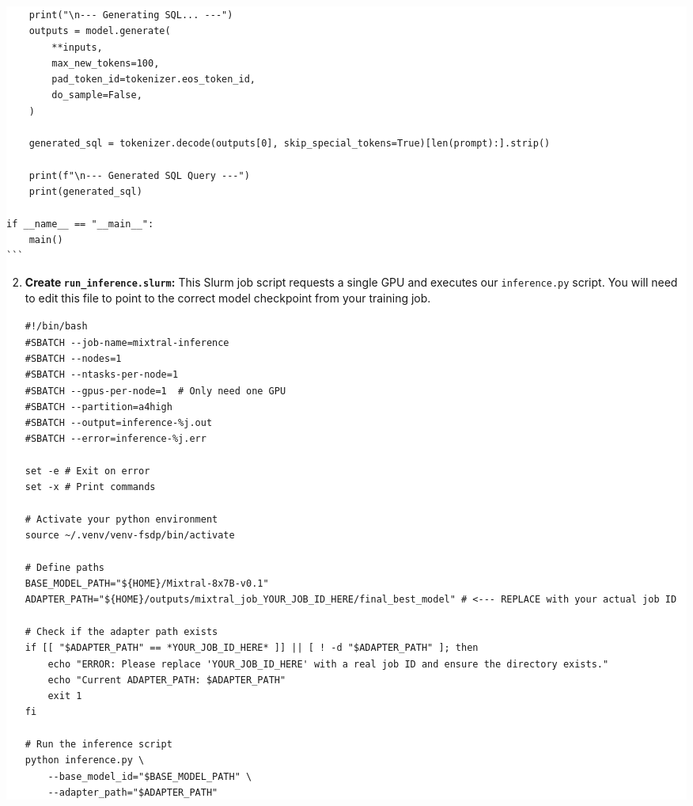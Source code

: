         print("\n--- Generating SQL... ---")
        outputs = model.generate(
            **inputs, 
            max_new_tokens=100,
            pad_token_id=tokenizer.eos_token_id,
            do_sample=False,
        )
        
        generated_sql = tokenizer.decode(outputs[0], skip_special_tokens=True)[len(prompt):].strip()

        print(f"\n--- Generated SQL Query ---")
        print(generated_sql)

    if __name__ == "__main__":
        main()
    ```

2.  **Create `run_inference.slurm`:** This Slurm job script requests a single GPU and executes our `inference.py` script. You will need to edit this file to point to the correct model checkpoint from your training job.

    ```shell
    #!/bin/bash
    #SBATCH --job-name=mixtral-inference
    #SBATCH --nodes=1
    #SBATCH --ntasks-per-node=1
    #SBATCH --gpus-per-node=1  # Only need one GPU
    #SBATCH --partition=a4high
    #SBATCH --output=inference-%j.out
    #SBATCH --error=inference-%j.err

    set -e # Exit on error
    set -x # Print commands

    # Activate your python environment
    source ~/.venv/venv-fsdp/bin/activate

    # Define paths
    BASE_MODEL_PATH="${HOME}/Mixtral-8x7B-v0.1"
    ADAPTER_PATH="${HOME}/outputs/mixtral_job_YOUR_JOB_ID_HERE/final_best_model" # <--- REPLACE with your actual job ID

    # Check if the adapter path exists
    if [[ "$ADAPTER_PATH" == *YOUR_JOB_ID_HERE* ]] || [ ! -d "$ADAPTER_PATH" ]; then
        echo "ERROR: Please replace 'YOUR_JOB_ID_HERE' with a real job ID and ensure the directory exists."
        echo "Current ADAPTER_PATH: $ADAPTER_PATH"
        exit 1
    fi

    # Run the inference script
    python inference.py \
        --base_model_id="$BASE_MODEL_PATH" \
        --adapter_path="$ADAPTER_PATH"
    ```
